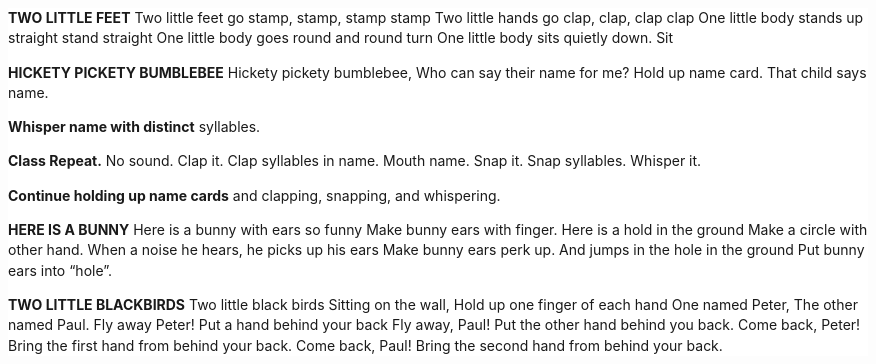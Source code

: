 **TWO LITTLE FEET**
Two little feet go stamp, stamp, stamp stamp
Two little hands go clap, clap, clap clap
One little body stands up straight stand straight
One little body goes round and round turn
One little body sits quietly down. Sit

**HICKETY PICKETY BUMBLEBEE**
Hickety pickety bumblebee,
Who can say their name for me?
Hold up name card. That child
says name.

**Whisper name with distinct**
syllables.

**Class Repeat.**
No sound.
Clap it.
Clap syllables in name.
Mouth name.
Snap it.
Snap syllables.
Whisper it.

**Continue holding up name cards**
and clapping, snapping, and
whispering.

**HERE IS A BUNNY**
Here is a bunny with ears so funny
Make bunny ears with finger.
Here is a hold in the ground
Make a circle with other hand.
When a noise he hears, he picks up his ears
Make bunny ears perk up.
And jumps in the hole in the ground
Put bunny ears into “hole”.

**TWO LITTLE BLACKBIRDS**
Two little black birds
Sitting on the wall,
Hold up one finger of each hand
One named Peter,
The other named Paul.
Fly away Peter!
Put a hand behind your back
Fly away, Paul!
Put the other hand behind you back.
Come back, Peter!
Bring the first hand from behind your back.
Come back, Paul!
Bring the second hand from behind your back.
